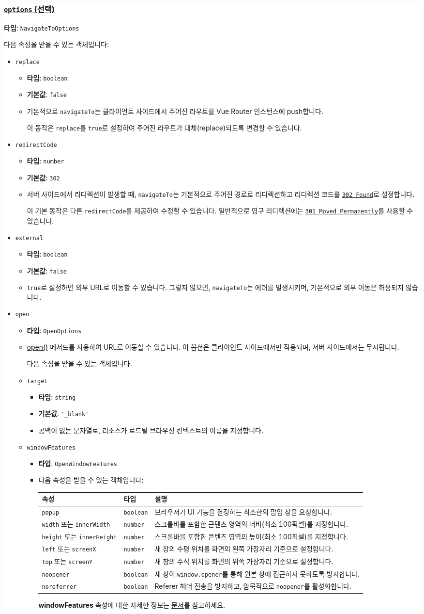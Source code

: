 ### [`options` (선택)](#options-optional)

**타입**: `NavigateToOptions`

다음 속성을 받을 수 있는 객체입니다:

- `replace`

  - **타입**: `boolean`
  - **기본값**: `false`
  - 기본적으로 `navigateTo`는 클라이언트 사이드에서 주어진 라우트를 Vue Router 인스턴스에 push합니다.

    이 동작은 `replace`를 `true`로 설정하여 주어진 라우트가 대체(replace)되도록 변경할 수 있습니다.

- `redirectCode`

  - **타입**: `number`
  - **기본값**: `302`

  - 서버 사이드에서 리디렉션이 발생할 때, `navigateTo`는 기본적으로 주어진 경로로 리디렉션하고 리디렉션 코드를 [`302 Found`](https://developer.mozilla.org/en-US/docs/Web/HTTP/Status/302)로 설정합니다.

    이 기본 동작은 다른 `redirectCode`를 제공하여 수정할 수 있습니다. 일반적으로 영구 리디렉션에는 [`301 Moved Permanently`](https://developer.mozilla.org/en-US/docs/Web/HTTP/Status/301)를 사용할 수 있습니다.

- `external`

  - **타입**: `boolean`
  - **기본값**: `false`

  - `true`로 설정하면 외부 URL로 이동할 수 있습니다. 그렇지 않으면, `navigateTo`는 에러를 발생시키며, 기본적으로 외부 이동은 허용되지 않습니다.

- `open`

  - **타입**: `OpenOptions`
  - [open()](https://developer.mozilla.org/en-US/docs/Web/API/Window/open) 메서드를 사용하여 URL로 이동할 수 있습니다. 이 옵션은 클라이언트 사이드에서만 적용되며, 서버 사이드에서는 무시됩니다.

    다음 속성을 받을 수 있는 객체입니다:

  - `target`

    - **타입**: `string`
    - **기본값**: `'_blank'`

    - 공백이 없는 문자열로, 리소스가 로드될 브라우징 컨텍스트의 이름을 지정합니다.

  - `windowFeatures`

    - **타입**: `OpenWindowFeatures`

    - 다음 속성을 받을 수 있는 객체입니다:

      | 속성 | 타입    | 설명 |
      |----------|---------|--------------|
      | `popup`  | `boolean` | 브라우저가 UI 기능을 결정하는 최소한의 팝업 창을 요청합니다. |
      | `width` 또는 `innerWidth`  | `number`  | 스크롤바를 포함한 콘텐츠 영역의 너비(최소 100픽셀)를 지정합니다. |
      | `height` 또는 `innerHeight` | `number`  | 스크롤바를 포함한 콘텐츠 영역의 높이(최소 100픽셀)를 지정합니다. |
      | `left` 또는 `screenX`   | `number`  | 새 창의 수평 위치를 화면의 왼쪽 가장자리 기준으로 설정합니다. |
      | `top` 또는 `screenY`   | `number`  | 새 창의 수직 위치를 화면의 위쪽 가장자리 기준으로 설정합니다. |
      | `noopener` | `boolean` | 새 창이 `window.opener`를 통해 원본 창에 접근하지 못하도록 방지합니다. |
      | `noreferrer` | `boolean` | Referer 헤더 전송을 방지하고, 암묵적으로 `noopener`를 활성화합니다. |

      **windowFeatures** 속성에 대한 자세한 정보는 [문서](https://developer.mozilla.org/en-US/docs/Web/API/Window/open#windowfeatures)를 참고하세요.
